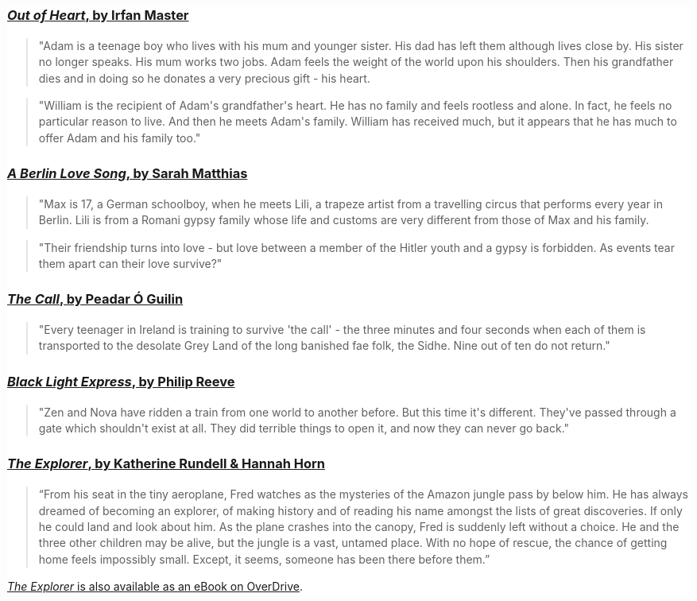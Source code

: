 ### [<cite>Out of Heart</cite>, by Irfan Master](https://suffolk.spydus.co.uk/cgi-bin/spydus.exe/ENQ/OPAC/BIBENQ?BRN=2126229)

> "Adam is a teenage boy who lives with his mum and younger sister. His dad has left them although lives close by. His sister no longer speaks. His mum works two jobs. Adam feels the weight of the world upon his shoulders. Then his grandfather dies and in doing so he donates a very precious gift - his heart.

> "William is the recipient of Adam's grandfather's heart. He has no family and feels rootless and alone. In fact, he feels no particular reason to live. And then he meets Adam's family. William has received much, but it appears that he has much to offer Adam and his family too."

### [<cite>A Berlin Love Song</cite>, by Sarah Matthias](https://suffolk.spydus.co.uk/cgi-bin/spydus.exe/ENQ/OPAC/BIBENQ?BRN=2301783)

> "Max is 17, a German schoolboy, when he meets Lili, a trapeze artist from a travelling circus that performs every year in Berlin. Lili is from a Romani gypsy family whose life and customs are very different from those of Max and his family.

> "Their friendship turns into love - but love between a member of the Hitler youth and a gypsy is forbidden. As events tear them apart can their love survive?"

### [<cite>The Call</cite>, by Peadar Ó Guilin](https://suffolk.spydus.co.uk/cgi-bin/spydus.exe/ENQ/OPAC/BIBENQ?BRN=2164003)

> "Every teenager in Ireland is training to survive 'the call' - the three minutes and four seconds when each of them is transported to the desolate Grey Land of the long banished fae folk, the Sidhe. Nine out of ten do not return."

### [<cite>Black Light Express</cite>, by Philip Reeve](https://suffolk.spydus.co.uk/cgi-bin/spydus.exe/ENQ/OPAC/BIBENQ?BRN=2193697)

> "Zen and Nova have ridden a train from one world to another before. But this time it's different. They've passed through a gate which shouldn't exist at all. They did terrible things to open it, and now they can never go back."

### [<cite>The Explorer</cite>, by Katherine Rundell & Hannah Horn](https://suffolk.spydus.co.uk/cgi-bin/spydus.exe/ENQ/OPAC/BIBENQ?BRN=2183900)

> “From his seat in the tiny aeroplane, Fred watches as the mysteries of the Amazon jungle pass by below him. He has always dreamed of becoming an explorer, of making history and of reading his name amongst the lists of great discoveries. If only he could land and look about him. As the plane crashes into the canopy, Fred is suddenly left without a choice. He and the three other children may be alive, but the jungle is a vast, untamed place. With no hope of rescue, the chance of getting home feels impossibly small. Except, it seems, someone has been there before them.”

[<cite>The Explorer</cite> is also available as an eBook on OverDrive](https://suffolklibraries.overdrive.com/media/3373306).
